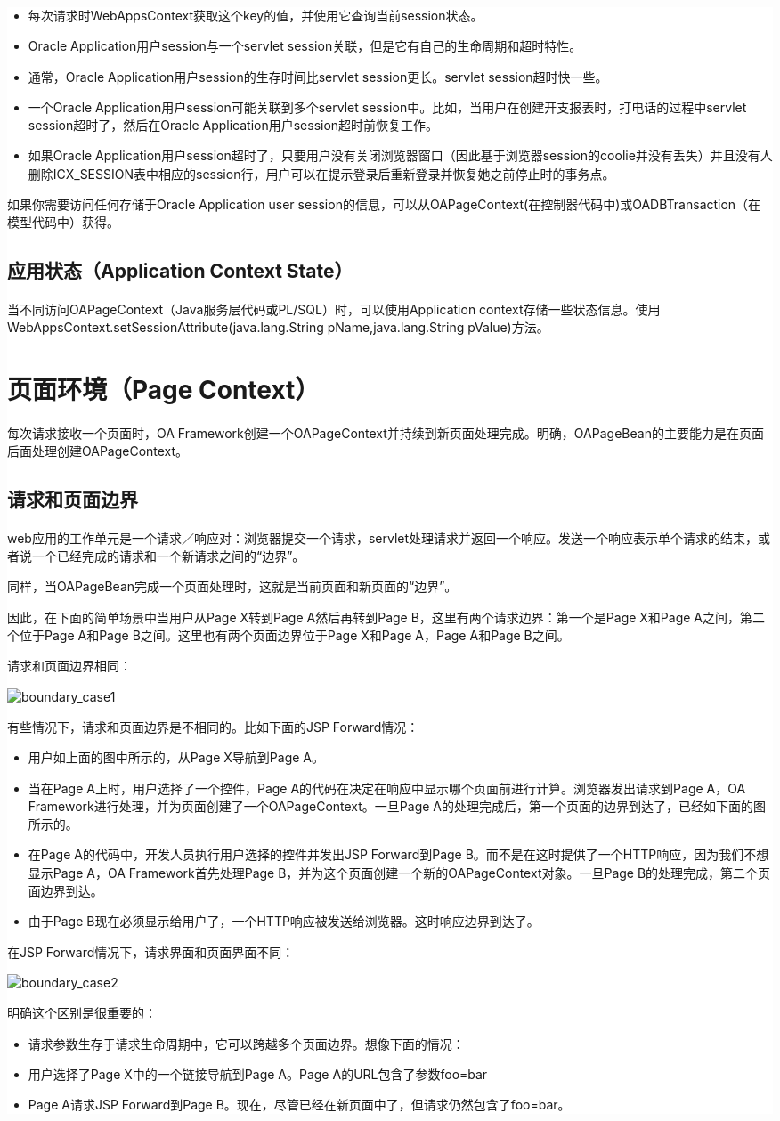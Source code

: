  - 每次请求时WebAppsContext获取这个key的值，并使用它查询当前session状态。

 - Oracle Application用户session与一个servlet session关联，但是它有自己的生命周期和超时特性。

  - 通常，Oracle Application用户session的生存时间比servlet session更长。servlet session超时快一些。

  - 一个Oracle Application用户session可能关联到多个servlet session中。比如，当用户在创建开支报表时，打电话的过程中servlet session超时了，然后在Oracle Application用户session超时前恢复工作。

 - 如果Oracle Application用户session超时了，只要用户没有关闭浏览器窗口（因此基于浏览器session的coolie并没有丢失）并且没有人删除ICX_SESSION表中相应的session行，用户可以在提示登录后重新登录并恢复她之前停止时的事务点。

如果你需要访问任何存储于Oracle Application user session的信息，可以从OAPageContext(在控制器代码中)或OADBTransaction（在模型代码中）获得。

## 应用状态（Application Context State）
当不同访问OAPageContext（Java服务层代码或PL/SQL）时，可以使用Application context存储一些状态信息。使用WebAppsContext.setSessionAttribute(java.lang.String pName,java.lang.String pValue)方法。

# 页面环境（Page Context）
每次请求接收一个页面时，OA Framework创建一个OAPageContext并持续到新页面处理完成。明确，OAPageBean的主要能力是在页面后面处理创建OAPageContext。

## 请求和页面边界
web应用的工作单元是一个请求／响应对：浏览器提交一个请求，servlet处理请求并返回一个响应。发送一个响应表示单个请求的结束，或者说一个已经完成的请求和一个新请求之间的“边界”。

同样，当OAPageBean完成一个页面处理时，这就是当前页面和新页面的“边界”。

因此，在下面的简单场景中当用户从Page X转到Page A然后再转到Page B，这里有两个请求边界：第一个是Page X和Page A之间，第二个位于Page A和Page B之间。这里也有两个页面边界位于Page X和Page A，Page A和Page B之间。

请求和页面边界相同：

![boundary_case1]({attach}state/boundary_case1.gif)

有些情况下，请求和页面边界是不相同的。比如下面的JSP Forward情况：

 - 用户如上面的图中所示的，从Page X导航到Page A。

 - 当在Page A上时，用户选择了一个控件，Page A的代码在决定在响应中显示哪个页面前进行计算。浏览器发出请求到Page A，OA Framework进行处理，并为页面创建了一个OAPageContext。一旦Page A的处理完成后，第一个页面的边界到达了，已经如下面的图所示的。

 - 在Page A的代码中，开发人员执行用户选择的控件并发出JSP Forward到Page B。而不是在这时提供了一个HTTP响应，因为我们不想显示Page A，OA Framework首先处理Page B，并为这个页面创建一个新的OAPageContext对象。一旦Page B的处理完成，第二个页面边界到达。

 - 由于Page B现在必须显示给用户了，一个HTTP响应被发送给浏览器。这时响应边界到达了。

在JSP Forward情况下，请求界面和页面界面不同：

![boundary_case2]({attach}state/boundary_case2.gif)

明确这个区别是很重要的：

 - 请求参数生存于请求生命周期中，它可以跨越多个页面边界。想像下面的情况：

  - 用户选择了Page X中的一个链接导航到Page A。Page A的URL包含了参数foo=bar

  - Page A请求JSP Forward到Page B。现在，尽管已经在新页面中了，但请求仍然包含了foo=bar。
